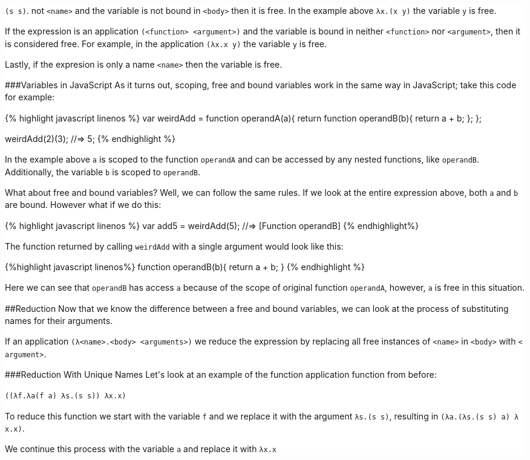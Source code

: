 ```(s s)```.
 not ```<name>``` and the variable is not bound in ```<body>``` then it is free.
 In the example above ```λx.(x y)``` the variable ```y``` is free.

 If the expression is an application ```(<function> <argument>)``` and the variable
 is bound in neither ```<function>``` nor ```<argument>```, then it is considered
 free. For example, in the application ```(λx.x y)``` the variable ```y``` is free.

 Lastly, if the expresion is only a name ```<name>``` then the variable is free.

###Variables in JavaScript
As it turns out, scoping, free and bound variables work in the same way in JavaScript;
take this code for example:

{% highlight javascript linenos %}
var weirdAdd = function operandA(a){
  return function operandB(b){
    return a + b;
  };
};

weirdAdd(2)(3); //=> 5;
{% endhighlight %}

In the example above ```a``` is scoped to the function ```operandA``` and can be
accessed by any nested functions, like ```operandB```. Additionally, the variable
```b``` is scoped to ```operandB```.

What about free and bound variables? Well, we can follow the same rules. If we look
at the entire expression above, both ```a``` and ```b``` are bound. However what if
we do this:

{% highlight javascript linenos %}
var add5 = weirdAdd(5); //=> [Function operandB]
{% endhighlight%}

The function returned by calling ```weirdAdd``` with a single argument would look
like this:

{%highlight javascript linenos%}
function operandB(b){
  return a + b;
}
{% endhighlight %}

Here we can see that ```operandB``` has access ```a``` because of the scope of
original function ```operandA```, however, ```a``` is free in this situation.

##Reduction
Now that we know the difference between a free and bound variables, we can look
at the process of substituting names for their arguments.

If an application ```(λ<name>.<body> <arguments>)``` we reduce the expression by
replacing all free instances of ```<name>``` in ```<body>``` with ```<argument>```.

###Reduction With Unique Names
Let's look at an example of the function application function from before:

```((λf.λa(f a) λs.(s s)) λx.x)```

To reduce this function we start with the variable ```f``` and we replace it with
the argument ```λs.(s s)```, resulting in ```(λa.(λs.(s s) a) λx.x)```.

We continue this process with the variable ```a``` and replace it with ```λx.x```
```
